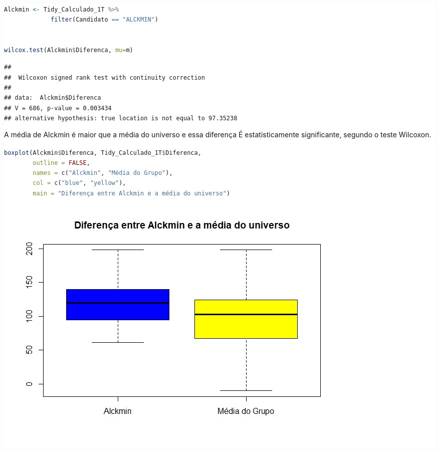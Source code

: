 ```r
Alckmin <- Tidy_Calculado_1T %>%
             filter(Candidato == "ALCKMIN")
          

wilcox.test(Alckmin$Diferenca, mu=m)
```

```
## 
## 	Wilcoxon signed rank test with continuity correction
## 
## data:  Alckmin$Diferenca
## V = 686, p-value = 0.003434
## alternative hypothesis: true location is not equal to 97.35238
```


A média de Alckmin é maior que a média do universo e essa diferença É estatisticamente significante, segundo o teste Wilcoxon.


```r
boxplot(Alckmin$Diferenca, Tidy_Calculado_1T$Diferenca, 
        outline = FALSE,
        names = c("Alckmin", "Média do Grupo"),  
        col = c("blue", "yellow"), 
        main = "Diferença entre Alckmin e a média do universo")
```

![](Hipotese1e2-od_files/figure-html/unnamed-chunk-26-1.png)
